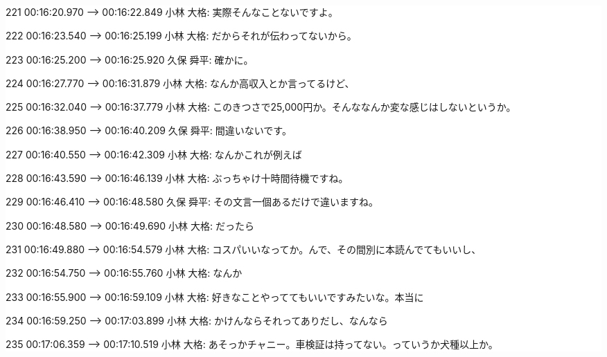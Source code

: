 221
00:16:20.970 --> 00:16:22.849
小林 大格: 実際そんなことないですよ。

222
00:16:23.540 --> 00:16:25.199
小林 大格: だからそれが伝わってないから。

223
00:16:25.200 --> 00:16:25.920
久保 舜平: 確かに。

224
00:16:27.770 --> 00:16:31.879
小林 大格: なんか高収入とか言ってるけど、

225
00:16:32.040 --> 00:16:37.779
小林 大格: このきつさで25,000円か。そんななんか変な感じはしないというか。

226
00:16:38.950 --> 00:16:40.209
久保 舜平: 間違いないです。

227
00:16:40.550 --> 00:16:42.309
小林 大格: なんかこれが例えば

228
00:16:43.590 --> 00:16:46.139
小林 大格: ぶっちゃけ十時間待機ですね。

229
00:16:46.410 --> 00:16:48.580
久保 舜平: その文言一個あるだけで違いますね。

230
00:16:48.580 --> 00:16:49.690
小林 大格: だったら

231
00:16:49.880 --> 00:16:54.579
小林 大格: コスパいいなってか。んで、その間別に本読んでてもいいし、

232
00:16:54.750 --> 00:16:55.760
小林 大格: なんか

233
00:16:55.900 --> 00:16:59.109
小林 大格: 好きなことやっててもいいですみたいな。本当に

234
00:16:59.250 --> 00:17:03.899
小林 大格: かけんならそれってありだし、なんなら

235
00:17:06.359 --> 00:17:10.519
小林 大格: あそっかチャニー。車検証は持ってない。っていうか犬種以上か。
